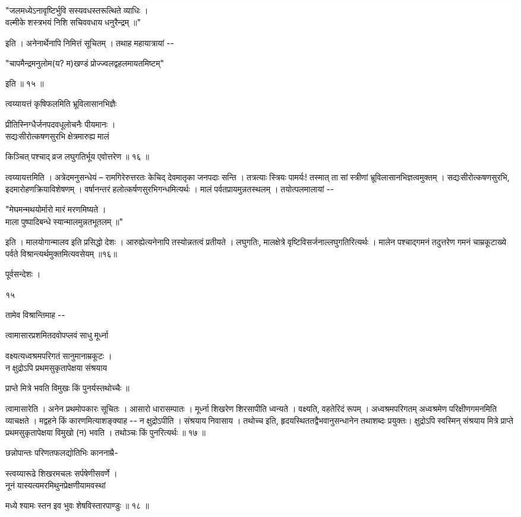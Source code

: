 "जलमध्येऽनावृष्टिर्भुवि सस्यवधस्तरूत्थिते व्याधिः ।  
वल्मीके शस्त्रभयं निशि सचिववधाय धनुरैन्द्रम् ॥"

इति । अनेनार्थेनापि निमित्तं सूचितम् । तथाह महायात्रायां --

"चापमैन्द्रमनुलोम(य? म)खण्डं प्रोज्ज्वलद्वहलमायतमिष्टम्"

इति ॥ १५ ॥

त्वय्यायत्तं कृषिफलमिति भ्रूविलासानभिज्ञैः  

प्रीतिस्निग्धैर्जनपदवधूलोचनैः पीयमानः ।  
सद्यःसीरोत्कषणसुरभि क्षेत्रमारुह्य मालं  

किञ्चित् पश्चाद् व्रज लघुगतिर्भूय एवोत्तरेण ॥ १६ ॥

त्वय्यायत्तमिति । अत्रेदमनुसन्धेयं – रामगिरेरुत्तरतः केचिद् देवमातृका
जनपदाः सन्ति । तत्रत्याः स्त्रियः पामर्यः! तस्मात् ता सां स्त्रीणां
भ्रूविलासानभिज्ञत्वमुक्तम् । सद्यःसीरोत्कषणसुरभि, इदमारोहणक्रियाविशेषणम्
। वर्षानन्तरं हलोत्कर्षणसुरभिगन्धमित्यर्थः । मालं पर्वतप्रायमुन्नतस्थलम्
। तयोत्पलमालायां ‌--

"मेघमन्मथयोर्मारो मारं मरणमिष्यते ।  
माला पुष्पादिबन्धे स्यान्मालमुन्नतभूतलम् ॥"

इति । मालयोगान्मालव इति प्रसिद्धो देशः । आरुह्येत्यनेनापि तस्योन्नतत्वं
प्रतीयते । लघुगतिः, मालक्षेत्रे वृष्टिविसर्जनाल्लघुगतिरित्यर्थः । मालेन
पश्चाद्गमनं तदुत्तरेण गमनं चाम्रकूटाख्ये पर्वते
विश्रान्त्यर्थमुक्तमित्यवसेयम् ॥१६॥

  
  

पूर्वसन्देशः ।

१५

तामेव विश्रान्तिमाह --

त्वामासारप्रशमितदवोपप्लवं साधु मूर्ध्ना  

वक्ष्यत्यध्वश्रमपरिगतं सानुमानाम्रकूटः ।  
न क्षुद्रोऽपि प्रथमसुकृतापेक्षया संश्रयाय  

प्राप्ते मित्रे भवति विमुखः किं पुनर्यस्तथोच्चैः ॥

त्वामासारेति । अनेन प्रथमोपकारः सूचितः । आसारो धारासम्पातः । मूर्ध्ना
शिखरेण शिरसापीति ध्वन्यते । वक्ष्यति, वहतेरिदं रूपम् । अध्वश्रमपरिगतम्
अध्वश्रमेण परिक्षीणगमनमिति व्याचक्षते । मद्वहने किं कारणमित्याशङ्क्याह
-- न क्षुद्रोऽपीति । संश्रयाय निवासाय । तथोच्च इति,
हृदयस्थिततद्वैभवानुसन्धानेन तथाशब्दः प्रयुक्तः। क्षुद्रोऽपि स्वस्मिन्
संश्रयाय मित्रे प्राप्ते प्रथमसुकृतापेक्षया विमुखो (न) भवति । तथोञ्चः
किं पुनरित्यर्थः ॥ १७ ॥

छन्नोपान्तः परिणतफलद्योतिभिः काननाम्रै-  

स्त्वय्यारूढे शिखरमचलः सर्पषेणीसवर्णे ।  
नूनं यास्यत्यमरमिथुनप्रेक्षणीयामवस्थां  

मध्ये श्यामः स्तन इव भुवः शेषविस्तारपाण्डुः ॥ १८ ॥
